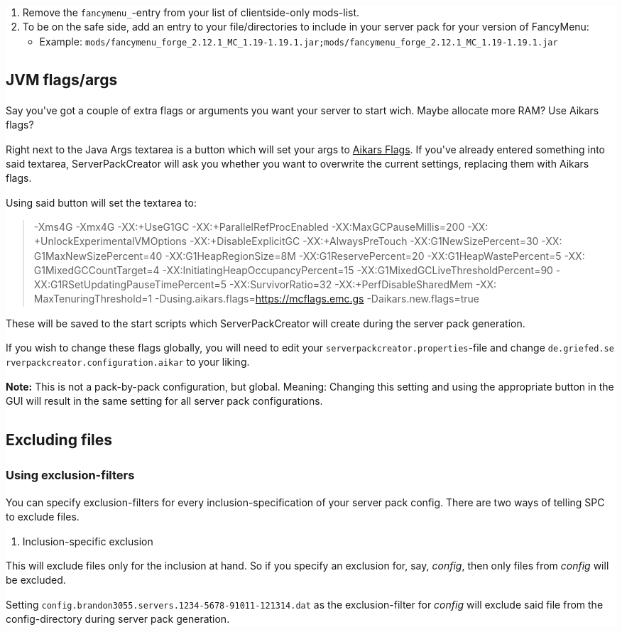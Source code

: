1. Remove the `fancymenu_`-entry from your list of clientside-only mods-list.
2. To be on the safe side, add an entry to your file/directories to include in your server pack for
   your version of FancyMenu:
    - Example: `mods/fancymenu_forge_2.12.1_MC_1.19-1.19.1.jar;mods/fancymenu_forge_2.12.1_MC_1.19-1.19.1.jar`

## JVM flags/args

Say you've got a couple of extra flags or arguments you want your server to start wich. Maybe
allocate more RAM? Use Aikars flags?

Right next to the Java Args textarea is a button which will set your args
to [Aikars Flags](https://aikar.co/mcflags.html). If you've already entered something into said
textarea, ServerPackCreator will ask you whether you want to overwrite the current settings,
replacing them with Aikars flags.

Using said button will set the textarea to:

> -Xms4G -Xmx4G -XX:+UseG1GC -XX:+ParallelRefProcEnabled -XX:MaxGCPauseMillis=200 -XX:
> +UnlockExperimentalVMOptions -XX:+DisableExplicitGC -XX:+AlwaysPreTouch -XX:G1NewSizePercent=30 -XX:
> G1MaxNewSizePercent=40 -XX:G1HeapRegionSize=8M -XX:G1ReservePercent=20 -XX:G1HeapWastePercent=5 -XX:
> G1MixedGCCountTarget=4 -XX:InitiatingHeapOccupancyPercent=15 -XX:G1MixedGCLiveThresholdPercent=90
> -XX:G1RSetUpdatingPauseTimePercent=5 -XX:SurvivorRatio=32 -XX:+PerfDisableSharedMem -XX:
> MaxTenuringThreshold=1 -Dusing.aikars.flags=https://mcflags.emc.gs -Daikars.new.flags=true

These will be saved to the start scripts which ServerPackCreator will create during the server pack
generation.

If you wish to change these flags globally, you will need to edit
your `serverpackcreator.properties`-file and
change `de.griefed.serverpackcreator.configuration.aikar` to your liking.

**Note:** This is not a pack-by-pack configuration, but global. Meaning: Changing this setting and
using the appropriate button in the GUI will result in the same setting for all server pack
configurations.

## Excluding files

### Using exclusion-filters

You can specify exclusion-filters for every inclusion-specification of your server pack config.
There are two ways of telling SPC to exclude files.

1. Inclusion-specific exclusion

This will exclude files only for the inclusion at hand. So if you specify an exclusion for, say, *config*, then only
files from *config* will be excluded.

Setting `config.brandon3055.servers.1234-5678-91011-121314.dat` as the exclusion-filter for *config* will
exclude said file from the config-directory during server pack generation.
